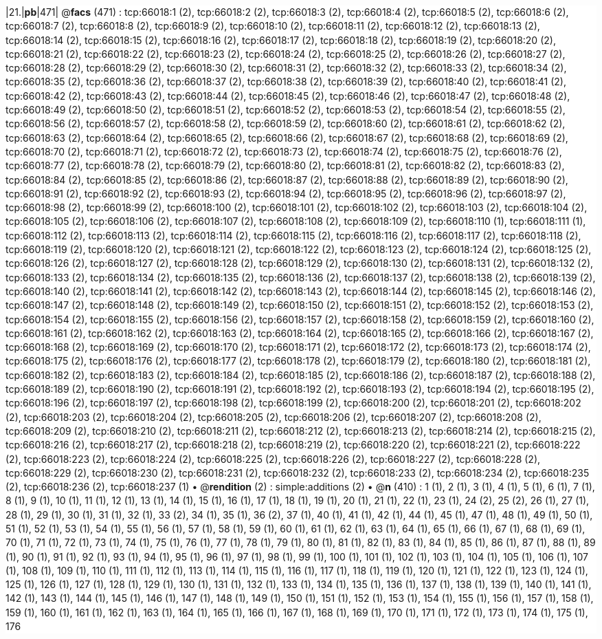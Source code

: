 |21.|__pb__|471| @__facs__ (471) : tcp:66018:1 (2), tcp:66018:2 (2), tcp:66018:3 (2), tcp:66018:4 (2), tcp:66018:5 (2), tcp:66018:6 (2), tcp:66018:7 (2), tcp:66018:8 (2), tcp:66018:9 (2), tcp:66018:10 (2), tcp:66018:11 (2), tcp:66018:12 (2), tcp:66018:13 (2), tcp:66018:14 (2), tcp:66018:15 (2), tcp:66018:16 (2), tcp:66018:17 (2), tcp:66018:18 (2), tcp:66018:19 (2), tcp:66018:20 (2), tcp:66018:21 (2), tcp:66018:22 (2), tcp:66018:23 (2), tcp:66018:24 (2), tcp:66018:25 (2), tcp:66018:26 (2), tcp:66018:27 (2), tcp:66018:28 (2), tcp:66018:29 (2), tcp:66018:30 (2), tcp:66018:31 (2), tcp:66018:32 (2), tcp:66018:33 (2), tcp:66018:34 (2), tcp:66018:35 (2), tcp:66018:36 (2), tcp:66018:37 (2), tcp:66018:38 (2), tcp:66018:39 (2), tcp:66018:40 (2), tcp:66018:41 (2), tcp:66018:42 (2), tcp:66018:43 (2), tcp:66018:44 (2), tcp:66018:45 (2), tcp:66018:46 (2), tcp:66018:47 (2), tcp:66018:48 (2), tcp:66018:49 (2), tcp:66018:50 (2), tcp:66018:51 (2), tcp:66018:52 (2), tcp:66018:53 (2), tcp:66018:54 (2), tcp:66018:55 (2), tcp:66018:56 (2), tcp:66018:57 (2), tcp:66018:58 (2), tcp:66018:59 (2), tcp:66018:60 (2), tcp:66018:61 (2), tcp:66018:62 (2), tcp:66018:63 (2), tcp:66018:64 (2), tcp:66018:65 (2), tcp:66018:66 (2), tcp:66018:67 (2), tcp:66018:68 (2), tcp:66018:69 (2), tcp:66018:70 (2), tcp:66018:71 (2), tcp:66018:72 (2), tcp:66018:73 (2), tcp:66018:74 (2), tcp:66018:75 (2), tcp:66018:76 (2), tcp:66018:77 (2), tcp:66018:78 (2), tcp:66018:79 (2), tcp:66018:80 (2), tcp:66018:81 (2), tcp:66018:82 (2), tcp:66018:83 (2), tcp:66018:84 (2), tcp:66018:85 (2), tcp:66018:86 (2), tcp:66018:87 (2), tcp:66018:88 (2), tcp:66018:89 (2), tcp:66018:90 (2), tcp:66018:91 (2), tcp:66018:92 (2), tcp:66018:93 (2), tcp:66018:94 (2), tcp:66018:95 (2), tcp:66018:96 (2), tcp:66018:97 (2), tcp:66018:98 (2), tcp:66018:99 (2), tcp:66018:100 (2), tcp:66018:101 (2), tcp:66018:102 (2), tcp:66018:103 (2), tcp:66018:104 (2), tcp:66018:105 (2), tcp:66018:106 (2), tcp:66018:107 (2), tcp:66018:108 (2), tcp:66018:109 (2), tcp:66018:110 (1), tcp:66018:111 (1), tcp:66018:112 (2), tcp:66018:113 (2), tcp:66018:114 (2), tcp:66018:115 (2), tcp:66018:116 (2), tcp:66018:117 (2), tcp:66018:118 (2), tcp:66018:119 (2), tcp:66018:120 (2), tcp:66018:121 (2), tcp:66018:122 (2), tcp:66018:123 (2), tcp:66018:124 (2), tcp:66018:125 (2), tcp:66018:126 (2), tcp:66018:127 (2), tcp:66018:128 (2), tcp:66018:129 (2), tcp:66018:130 (2), tcp:66018:131 (2), tcp:66018:132 (2), tcp:66018:133 (2), tcp:66018:134 (2), tcp:66018:135 (2), tcp:66018:136 (2), tcp:66018:137 (2), tcp:66018:138 (2), tcp:66018:139 (2), tcp:66018:140 (2), tcp:66018:141 (2), tcp:66018:142 (2), tcp:66018:143 (2), tcp:66018:144 (2), tcp:66018:145 (2), tcp:66018:146 (2), tcp:66018:147 (2), tcp:66018:148 (2), tcp:66018:149 (2), tcp:66018:150 (2), tcp:66018:151 (2), tcp:66018:152 (2), tcp:66018:153 (2), tcp:66018:154 (2), tcp:66018:155 (2), tcp:66018:156 (2), tcp:66018:157 (2), tcp:66018:158 (2), tcp:66018:159 (2), tcp:66018:160 (2), tcp:66018:161 (2), tcp:66018:162 (2), tcp:66018:163 (2), tcp:66018:164 (2), tcp:66018:165 (2), tcp:66018:166 (2), tcp:66018:167 (2), tcp:66018:168 (2), tcp:66018:169 (2), tcp:66018:170 (2), tcp:66018:171 (2), tcp:66018:172 (2), tcp:66018:173 (2), tcp:66018:174 (2), tcp:66018:175 (2), tcp:66018:176 (2), tcp:66018:177 (2), tcp:66018:178 (2), tcp:66018:179 (2), tcp:66018:180 (2), tcp:66018:181 (2), tcp:66018:182 (2), tcp:66018:183 (2), tcp:66018:184 (2), tcp:66018:185 (2), tcp:66018:186 (2), tcp:66018:187 (2), tcp:66018:188 (2), tcp:66018:189 (2), tcp:66018:190 (2), tcp:66018:191 (2), tcp:66018:192 (2), tcp:66018:193 (2), tcp:66018:194 (2), tcp:66018:195 (2), tcp:66018:196 (2), tcp:66018:197 (2), tcp:66018:198 (2), tcp:66018:199 (2), tcp:66018:200 (2), tcp:66018:201 (2), tcp:66018:202 (2), tcp:66018:203 (2), tcp:66018:204 (2), tcp:66018:205 (2), tcp:66018:206 (2), tcp:66018:207 (2), tcp:66018:208 (2), tcp:66018:209 (2), tcp:66018:210 (2), tcp:66018:211 (2), tcp:66018:212 (2), tcp:66018:213 (2), tcp:66018:214 (2), tcp:66018:215 (2), tcp:66018:216 (2), tcp:66018:217 (2), tcp:66018:218 (2), tcp:66018:219 (2), tcp:66018:220 (2), tcp:66018:221 (2), tcp:66018:222 (2), tcp:66018:223 (2), tcp:66018:224 (2), tcp:66018:225 (2), tcp:66018:226 (2), tcp:66018:227 (2), tcp:66018:228 (2), tcp:66018:229 (2), tcp:66018:230 (2), tcp:66018:231 (2), tcp:66018:232 (2), tcp:66018:233 (2), tcp:66018:234 (2), tcp:66018:235 (2), tcp:66018:236 (2), tcp:66018:237 (1)  •  @__rendition__ (2) : simple:additions (2)  •  @__n__ (410) : 1 (1), 2 (1), 3 (1), 4 (1), 5 (1), 6 (1), 7 (1), 8 (1), 9 (1), 10 (1), 11 (1), 12 (1), 13 (1), 14 (1), 15 (1), 16 (1), 17 (1), 18 (1), 19 (1), 20 (1), 21 (1), 22 (1), 23 (1), 24 (2), 25 (2), 26 (1), 27 (1), 28 (1), 29 (1), 30 (1), 31 (1), 32 (1), 33 (2), 34 (1), 35 (1), 36 (2), 37 (1), 40 (1), 41 (1), 42 (1), 44 (1), 45 (1), 47 (1), 48 (1), 49 (1), 50 (1), 51 (1), 52 (1), 53 (1), 54 (1), 55 (1), 56 (1), 57 (1), 58 (1), 59 (1), 60 (1), 61 (1), 62 (1), 63 (1), 64 (1), 65 (1), 66 (1), 67 (1), 68 (1), 69 (1), 70 (1), 71 (1), 72 (1), 73 (1), 74 (1), 75 (1), 76 (1), 77 (1), 78 (1), 79 (1), 80 (1), 81 (1), 82 (1), 83 (1), 84 (1), 85 (1), 86 (1), 87 (1), 88 (1), 89 (1), 90 (1), 91 (1), 92 (1), 93 (1), 94 (1), 95 (1), 96 (1), 97 (1), 98 (1), 99 (1), 100 (1), 101 (1), 102 (1), 103 (1), 104 (1), 105 (1), 106 (1), 107 (1), 108 (1), 109 (1), 110 (1), 111 (1), 112 (1), 113 (1), 114 (1), 115 (1), 116 (1), 117 (1), 118 (1), 119 (1), 120 (1), 121 (1), 122 (1), 123 (1), 124 (1), 125 (1), 126 (1), 127 (1), 128 (1), 129 (1), 130 (1), 131 (1), 132 (1), 133 (1), 134 (1), 135 (1), 136 (1), 137 (1), 138 (1), 139 (1), 140 (1), 141 (1), 142 (1), 143 (1), 144 (1), 145 (1), 146 (1), 147 (1), 148 (1), 149 (1), 150 (1), 151 (1), 152 (1), 153 (1), 154 (1), 155 (1), 156 (1), 157 (1), 158 (1), 159 (1), 160 (1), 161 (1), 162 (1), 163 (1), 164 (1), 165 (1), 166 (1), 167 (1), 168 (1), 169 (1), 170 (1), 171 (1), 172 (1), 173 (1), 174 (1), 175 (1), 176